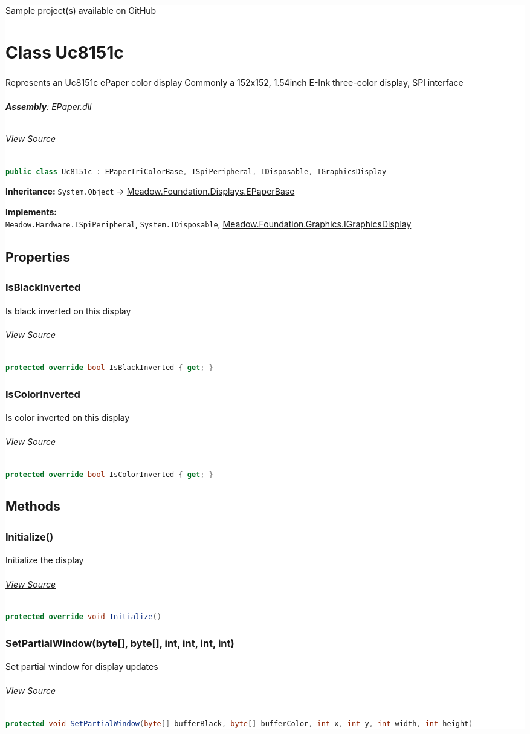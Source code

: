 ```csharp
```

[Sample project(s) available on GitHub](https://github.com/WildernessLabs/Meadow.Foundation/tree/main/Source/Meadow.Foundation.Peripherals/Displays.ePaper/Samples/UC8151C_Sample)


# Class Uc8151c
Represents an Uc8151c ePaper color display
Commonly a 152x152, 1.54inch E-Ink three-color display, SPI interface

###### **Assembly**: EPaper.dll
###### [View Source](https://github.com/WildernessLabs/Meadow.Foundation/blob/main/Source/Meadow.Foundation.Peripherals/Displays.ePaper/Driver/Drivers/Uc8151c.cs#L9)
```csharp title="Declaration"
public class Uc8151c : EPaperTriColorBase, ISpiPeripheral, IDisposable, IGraphicsDisplay
```
**Inheritance:** `System.Object` -> [Meadow.Foundation.Displays.EPaperBase](../EPaperTriColorBase)

**Implements:**  
`Meadow.Hardware.ISpiPeripheral`, `System.IDisposable`, [Meadow.Foundation.Graphics.IGraphicsDisplay](../IGraphicsDisplay)

## Properties
### IsBlackInverted
Is black inverted on this display
###### [View Source](https://github.com/WildernessLabs/Meadow.Foundation/blob/main/Source/Meadow.Foundation.Peripherals/Displays.ePaper/Driver/Drivers/Uc8151c.cs#L49)
```csharp title="Declaration"
protected override bool IsBlackInverted { get; }
```
### IsColorInverted
Is color inverted on this display
###### [View Source](https://github.com/WildernessLabs/Meadow.Foundation/blob/main/Source/Meadow.Foundation.Peripherals/Displays.ePaper/Driver/Drivers/Uc8151c.cs#L54)
```csharp title="Declaration"
protected override bool IsColorInverted { get; }
```
## Methods
### Initialize()
Initialize the display
###### [View Source](https://github.com/WildernessLabs/Meadow.Foundation/blob/main/Source/Meadow.Foundation.Peripherals/Displays.ePaper/Driver/Drivers/Uc8151c.cs#L59)
```csharp title="Declaration"
protected override void Initialize()
```
### SetPartialWindow(byte[], byte[], int, int, int, int)
Set partial window for display updates
###### [View Source](https://github.com/WildernessLabs/Meadow.Foundation/blob/main/Source/Meadow.Foundation.Peripherals/Displays.ePaper/Driver/Drivers/Uc8151c.cs#L102)
```csharp title="Declaration"
protected void SetPartialWindow(byte[] bufferBlack, byte[] bufferColor, int x, int y, int width, int height)
```
